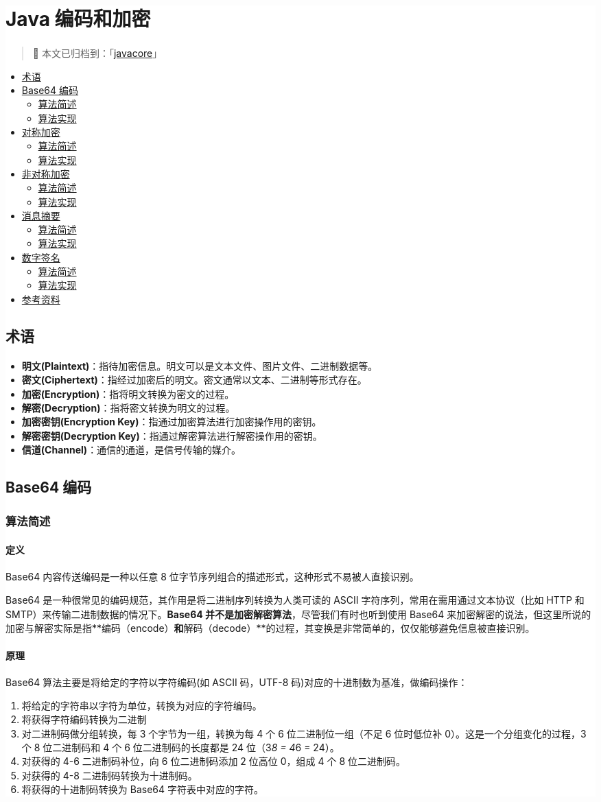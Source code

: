 # Java 编码和加密

> :notebook: 本文已归档到：「[javacore](https://github.com/dunwu/javacore)」



- [术语](#术语)
- [Base64 编码](#base64-编码)
    - [算法简述](#算法简述)
    - [算法实现](#算法实现)
- [对称加密](#对称加密)
    - [算法简述](#算法简述-1)
    - [算法实现](#算法实现-1)
- [非对称加密](#非对称加密)
    - [算法简述](#算法简述-2)
    - [算法实现](#算法实现-2)
- [消息摘要](#消息摘要)
    - [算法简述](#算法简述-3)
    - [算法实现](#算法实现-3)
- [数字签名](#数字签名)
    - [算法简述](#算法简述-4)
    - [算法实现](#算法实现-4)
- [参考资料](#参考资料)



## 术语

- **明文(Plaintext)**：指待加密信息。明文可以是文本文件、图片文件、二进制数据等。
- **密文(Ciphertext)**：指经过加密后的明文。密文通常以文本、二进制等形式存在。
- **加密(Encryption)**：指将明文转换为密文的过程。
- **解密(Decryption)**：指将密文转换为明文的过程。
- **加密密钥(Encryption Key)**：指通过加密算法进行加密操作用的密钥。
- **解密密钥(Decryption Key)**：指通过解密算法进行解密操作用的密钥。
- **信道(Channel)**：通信的通道，是信号传输的媒介。

## Base64 编码

### 算法简述

#### 定义

Base64 内容传送编码是一种以任意 8 位字节序列组合的描述形式，这种形式不易被人直接识别。

Base64 是一种很常见的编码规范，其作用是将二进制序列转换为人类可读的 ASCII 字符序列，常用在需用通过文本协议（比如 HTTP 和 SMTP）来传输二进制数据的情况下。**Base64 并不是加密解密算法**，尽管我们有时也听到使用 Base64 来加密解密的说法，但这里所说的加密与解密实际是指**编码（encode）**和**解码（decode）**的过程，其变换是非常简单的，仅仅能够避免信息被直接识别。

#### 原理

Base64 算法主要是将给定的字符以字符编码(如 ASCII 码，UTF-8 码)对应的十进制数为基准，做编码操作：

1.  将给定的字符串以字符为单位，转换为对应的字符编码。
2.  将获得字符编码转换为二进制
3.  对二进制码做分组转换，每 3 个字节为一组，转换为每 4 个 6 位二进制位一组（不足 6 位时低位补 0）。这是一个分组变化的过程，3 个 8 位二进制码和 4 个 6 位二进制码的长度都是 24 位（3*8 = 4*6 = 24）。
4.  对获得的 4-6 二进制码补位，向 6 位二进制码添加 2 位高位 0，组成 4 个 8 位二进制码。
5.  对获得的 4-8 二进制码转换为十进制码。
6.  将获得的十进制码转换为 Base64 字符表中对应的字符。
